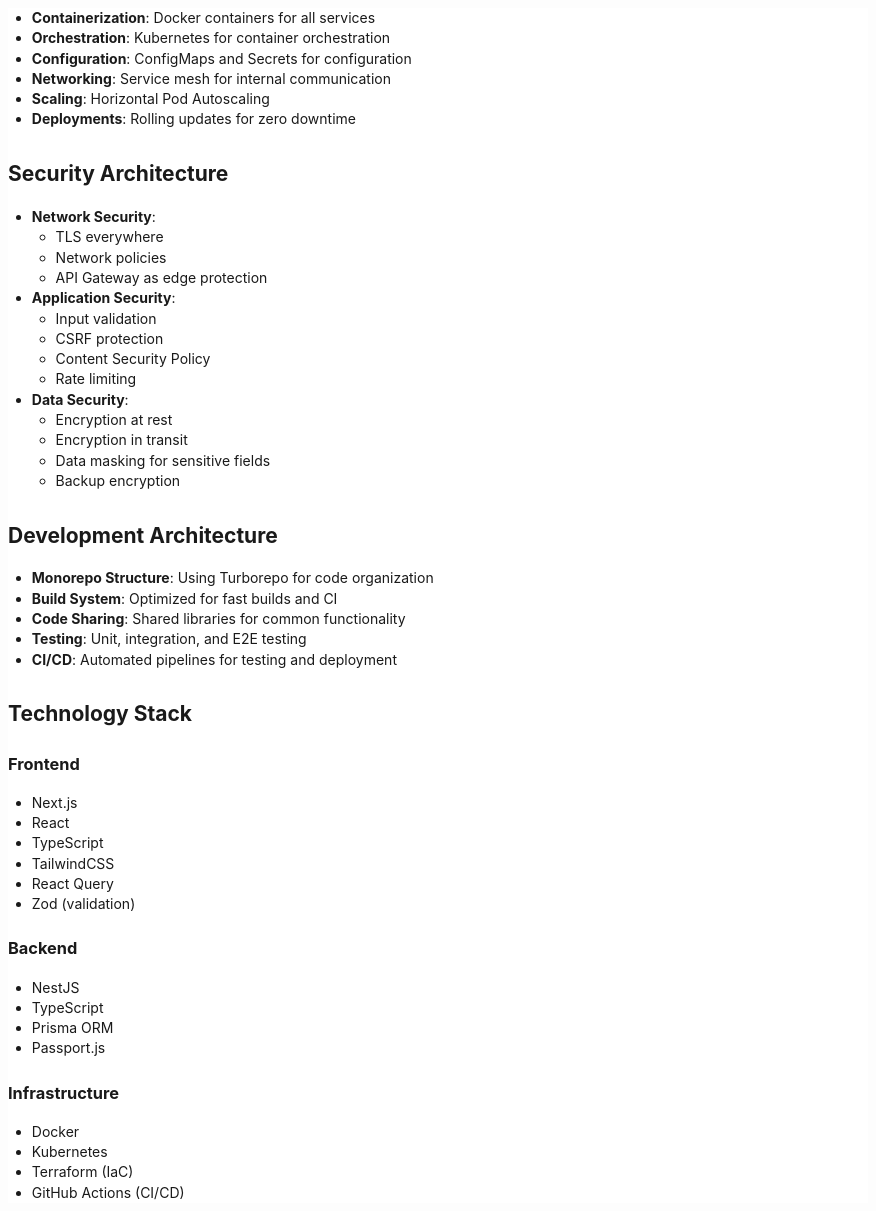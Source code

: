 - **Containerization**: Docker containers for all services
- **Orchestration**: Kubernetes for container orchestration
- **Configuration**: ConfigMaps and Secrets for configuration
- **Networking**: Service mesh for internal communication
- **Scaling**: Horizontal Pod Autoscaling
- **Deployments**: Rolling updates for zero downtime

## Security Architecture

- **Network Security**:
  - TLS everywhere
  - Network policies
  - API Gateway as edge protection
- **Application Security**:
  - Input validation
  - CSRF protection
  - Content Security Policy
  - Rate limiting
- **Data Security**:
  - Encryption at rest
  - Encryption in transit
  - Data masking for sensitive fields
  - Backup encryption

## Development Architecture

- **Monorepo Structure**: Using Turborepo for code organization
- **Build System**: Optimized for fast builds and CI
- **Code Sharing**: Shared libraries for common functionality
- **Testing**: Unit, integration, and E2E testing
- **CI/CD**: Automated pipelines for testing and deployment

## Technology Stack

### Frontend
- Next.js
- React
- TypeScript
- TailwindCSS
- React Query
- Zod (validation)

### Backend
- NestJS
- TypeScript
- Prisma ORM
- Passport.js

### Infrastructure
- Docker
- Kubernetes
- Terraform (IaC)
- GitHub Actions (CI/CD)
